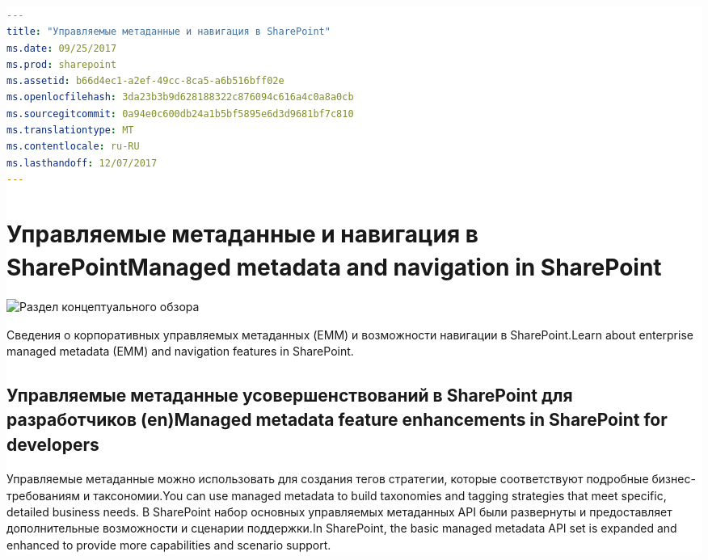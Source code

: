 ```yaml
---
title: "Управляемые метаданные и навигация в SharePoint"
ms.date: 09/25/2017
ms.prod: sharepoint
ms.assetid: b66d4ec1-a2ef-49cc-8ca5-a6b516bff02e
ms.openlocfilehash: 3da23b3b9d628188322c876094c616a4c0a8a0cb
ms.sourcegitcommit: 0a94e0c600db24a1b5bf5895e6d3d9681bf7c810
ms.translationtype: MT
ms.contentlocale: ru-RU
ms.lasthandoff: 12/07/2017
---
```

# <a name="managed-metadata-and-navigation-in-sharepoint"></a><span data-ttu-id="158e0-102">Управляемые метаданные и навигация в SharePoint</span><span class="sxs-lookup"><span data-stu-id="158e0-102">Managed metadata and navigation in SharePoint</span></span>

  
    
    
![Раздел концептуального обзора](../images/mod_icon_badge_conoverview.png)
  
    
    

  
    
    

  
    
    
<span data-ttu-id="158e0-104">Сведения о корпоративных управляемых метаданных (EMM) и возможности навигации в SharePoint.</span><span class="sxs-lookup"><span data-stu-id="158e0-104">Learn about enterprise managed metadata (EMM) and navigation features in SharePoint.</span></span>
## <a name="managed-metadata-feature-enhancements-in-sharepoint-for-developers"></a><span data-ttu-id="158e0-105">Управляемые метаданные усовершенствований в SharePoint для разработчиков (en)</span><span class="sxs-lookup"><span data-stu-id="158e0-105">Managed metadata feature enhancements in SharePoint for developers</span></span>
<span data-ttu-id="158e0-106"><a name="SP15_ManagedMetadataAndNav_ManagedMetadataFeatureEnhancements"> </a></span><span class="sxs-lookup"><span data-stu-id="158e0-106"></span></span>

<span data-ttu-id="158e0-107">Управляемые метаданные можно использовать для создания тегов стратегии, которые соответствуют подробные бизнес-требованиям и таксономии.</span><span class="sxs-lookup"><span data-stu-id="158e0-107">You can use managed metadata to build taxonomies and tagging strategies that meet specific, detailed business needs.</span></span> <span data-ttu-id="158e0-108">В SharePoint набор основных управляемых метаданных API были развернуты и предоставляет дополнительные возможности и сценарии поддержки.</span><span class="sxs-lookup"><span data-stu-id="158e0-108">In SharePoint, the basic managed metadata API set is expanded and enhanced to provide more capabilities and scenario support.</span></span>
  